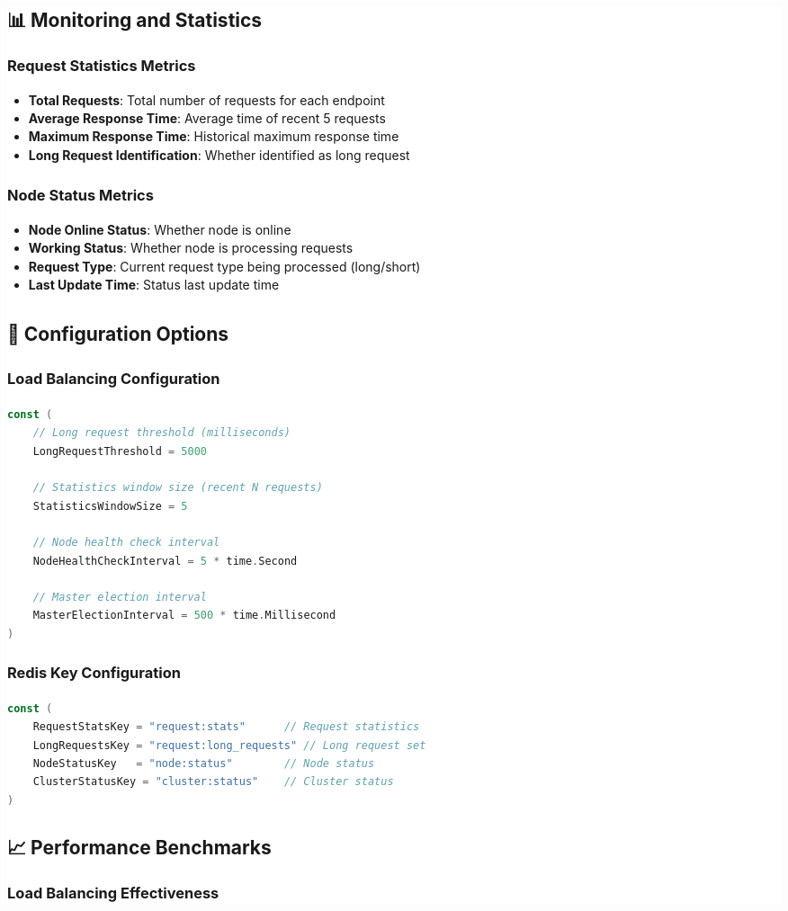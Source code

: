 ## 📊 Monitoring and Statistics

### Request Statistics Metrics

- **Total Requests**: Total number of requests for each endpoint
- **Average Response Time**: Average time of recent 5 requests
- **Maximum Response Time**: Historical maximum response time
- **Long Request Identification**: Whether identified as long request

### Node Status Metrics

- **Node Online Status**: Whether node is online
- **Working Status**: Whether node is processing requests
- **Request Type**: Current request type being processed (long/short)
- **Last Update Time**: Status last update time

## 🔧 Configuration Options

### Load Balancing Configuration

```go
const (
    // Long request threshold (milliseconds)
    LongRequestThreshold = 5000
    
    // Statistics window size (recent N requests)
    StatisticsWindowSize = 5
    
    // Node health check interval
    NodeHealthCheckInterval = 5 * time.Second
    
    // Master election interval
    MasterElectionInterval = 500 * time.Millisecond
)
```

### Redis Key Configuration

```go
const (
    RequestStatsKey = "request:stats"      // Request statistics
    LongRequestsKey = "request:long_requests" // Long request set
    NodeStatusKey   = "node:status"        // Node status
    ClusterStatusKey = "cluster:status"    // Cluster status
)
```

## 📈 Performance Benchmarks

### Load Balancing Effectiveness
